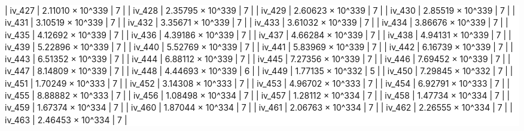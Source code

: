 | iv_427 | 2.11010 × 10^339 | 7 |
| iv_428 | 2.35795 × 10^339 | 7 |
| iv_429 | 2.60623 × 10^339 | 7 |
| iv_430 | 2.85519 × 10^339 | 7 |
| iv_431 | 3.10519 × 10^339 | 7 |
| iv_432 | 3.35671 × 10^339 | 7 |
| iv_433 | 3.61032 × 10^339 | 7 |
| iv_434 | 3.86676 × 10^339 | 7 |
| iv_435 | 4.12692 × 10^339 | 7 |
| iv_436 | 4.39186 × 10^339 | 7 |
| iv_437 | 4.66284 × 10^339 | 7 |
| iv_438 | 4.94131 × 10^339 | 7 |
| iv_439 | 5.22896 × 10^339 | 7 |
| iv_440 | 5.52769 × 10^339 | 7 |
| iv_441 | 5.83969 × 10^339 | 7 |
| iv_442 | 6.16739 × 10^339 | 7 |
| iv_443 | 6.51352 × 10^339 | 7 |
| iv_444 | 6.88112 × 10^339 | 7 |
| iv_445 | 7.27356 × 10^339 | 7 |
| iv_446 | 7.69452 × 10^339 | 7 |
| iv_447 | 8.14809 × 10^339 | 7 |
| iv_448 | 4.44693 × 10^339 | 6 |
| iv_449 | 1.77135 × 10^332 | 5 |
| iv_450 | 7.29845 × 10^332 | 7 |
| iv_451 | 1.70249 × 10^333 | 7 |
| iv_452 | 3.14308 × 10^333 | 7 |
| iv_453 | 4.96702 × 10^333 | 7 |
| iv_454 | 6.92791 × 10^333 | 7 |
| iv_455 | 8.88882 × 10^333 | 7 |
| iv_456 | 1.08498 × 10^334 | 7 |
| iv_457 | 1.28112 × 10^334 | 7 |
| iv_458 | 1.47734 × 10^334 | 7 |
| iv_459 | 1.67374 × 10^334 | 7 |
| iv_460 | 1.87044 × 10^334 | 7 |
| iv_461 | 2.06763 × 10^334 | 7 |
| iv_462 | 2.26555 × 10^334 | 7 |
| iv_463 | 2.46453 × 10^334 | 7 |